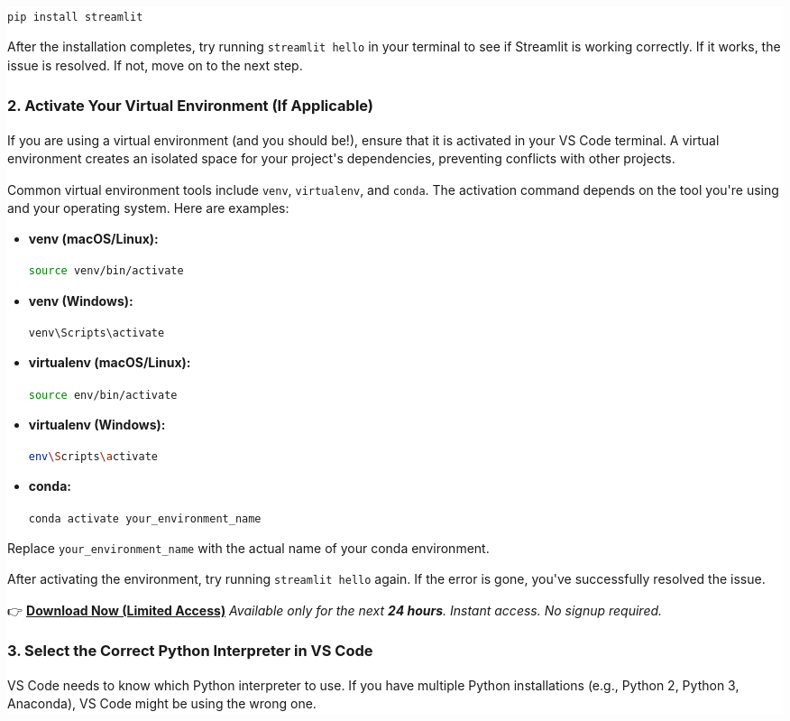 ```bash
pip install streamlit
```

After the installation completes, try running `streamlit hello` in your terminal to see if Streamlit is working correctly. If it works, the issue is resolved. If not, move on to the next step.

### 2. Activate Your Virtual Environment (If Applicable)

If you are using a virtual environment (and you should be!), ensure that it is activated in your VS Code terminal. A virtual environment creates an isolated space for your project's dependencies, preventing conflicts with other projects.

Common virtual environment tools include `venv`, `virtualenv`, and `conda`. The activation command depends on the tool you're using and your operating system. Here are examples:

*   **venv (macOS/Linux):**

    ```bash
    source venv/bin/activate
    ```

*   **venv (Windows):**

    ```bash
    venv\Scripts\activate
    ```

*   **virtualenv (macOS/Linux):**

    ```bash
    source env/bin/activate
    ```

*   **virtualenv (Windows):**

    ```bash
    env\Scripts\activate
    ```

*   **conda:**

    ```bash
    conda activate your_environment_name
    ```

Replace `your_environment_name` with the actual name of your conda environment.

After activating the environment, try running `streamlit hello` again. If the error is gone, you've successfully resolved the issue.

👉 [**Download Now (Limited Access)**](https://udemywork.com/streamlit-is-not-recognized-in-vs-code)
_Available only for the next **24 hours**. Instant access. No signup required._

### 3. Select the Correct Python Interpreter in VS Code

VS Code needs to know which Python interpreter to use. If you have multiple Python installations (e.g., Python 2, Python 3, Anaconda), VS Code might be using the wrong one.
